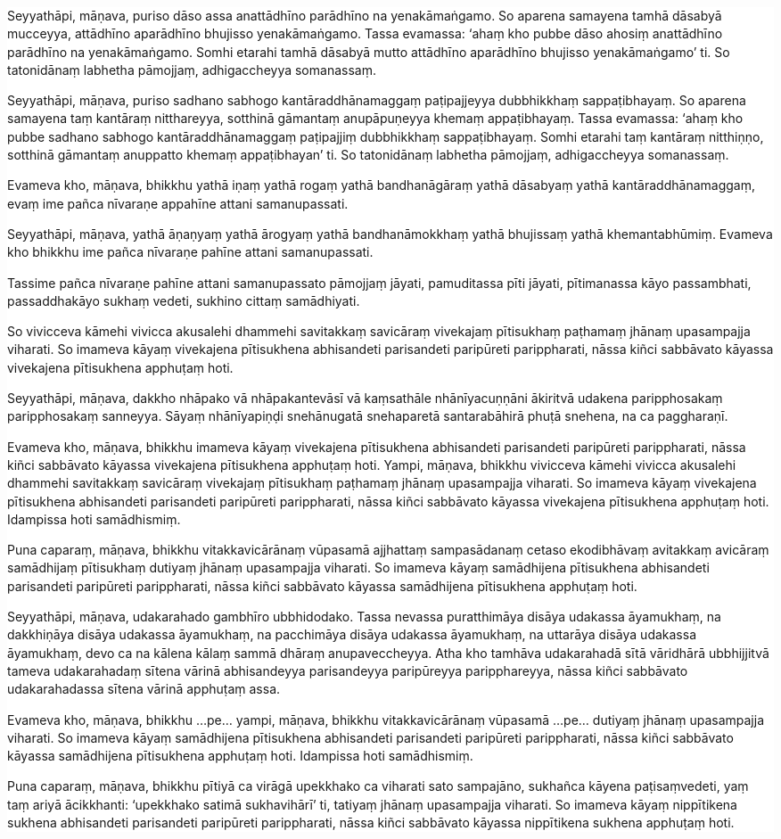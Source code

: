 Seyyathāpi, māṇava, puriso dāso assa anattādhīno parādhīno na yenakāmaṅgamo. So aparena samayena tamhā dāsabyā mucceyya, attādhīno aparādhīno bhujisso yenakāmaṅgamo. Tassa evamassa: ‘ahaṃ kho pubbe dāso ahosiṃ anattādhīno parādhīno na yenakāmaṅgamo. Somhi etarahi tamhā dāsabyā mutto attādhīno aparādhīno bhujisso yenakāmaṅgamo’ ti. So tatonidānaṃ labhetha pāmojjaṃ, adhigaccheyya somanassaṃ.

Seyyathāpi, māṇava, puriso sadhano sabhogo kantāraddhānamaggaṃ paṭipajjeyya dubbhikkhaṃ sappaṭibhayaṃ. So aparena samayena taṃ kantāraṃ nitthareyya, sotthinā gāmantaṃ anupāpuṇeyya khemaṃ appaṭibhayaṃ. Tassa evamassa: ‘ahaṃ kho pubbe sadhano sabhogo kantāraddhānamaggaṃ paṭipajjiṃ dubbhikkhaṃ sappaṭibhayaṃ. Somhi etarahi taṃ kantāraṃ nitthiṇṇo, sotthinā gāmantaṃ anuppatto khemaṃ appaṭibhayan’ ti. So tatonidānaṃ labhetha pāmojjaṃ, adhigaccheyya somanassaṃ.

Evameva kho, māṇava, bhikkhu yathā iṇaṃ yathā rogaṃ yathā bandhanāgāraṃ yathā dāsabyaṃ yathā kantāraddhānamaggaṃ, evaṃ ime pañca nīvaraṇe appahīne attani samanupassati.

Seyyathāpi, māṇava, yathā āṇaṇyaṃ yathā ārogyaṃ yathā bandhanāmokkhaṃ yathā bhujissaṃ yathā khemantabhūmiṃ. Evameva kho bhikkhu ime pañca nīvaraṇe pahīne attani samanupassati.

Tassime pañca nīvaraṇe pahīne attani samanupassato pāmojjaṃ jāyati, pamuditassa pīti jāyati, pītimanassa kāyo passambhati, passaddhakāyo sukhaṃ vedeti, sukhino cittaṃ samādhiyati.

So vivicceva kāmehi vivicca akusalehi dhammehi savitakkaṃ savicāraṃ vivekajaṃ pītisukhaṃ paṭhamaṃ jhānaṃ upasampajja viharati. So imameva kāyaṃ vivekajena pītisukhena abhisandeti parisandeti paripūreti parippharati, nāssa kiñci sabbāvato kāyassa vivekajena pītisukhena apphuṭaṃ hoti.

Seyyathāpi, māṇava, dakkho nhāpako vā nhāpakantevāsī vā kaṃsathāle nhānīyacuṇṇāni ākiritvā udakena paripphosakaṃ paripphosakaṃ sanneyya. Sāyaṃ nhānīyapiṇḍi snehānugatā snehaparetā santarabāhirā phuṭā snehena, na ca paggharaṇī.

Evameva kho, māṇava, bhikkhu imameva kāyaṃ vivekajena pītisukhena abhisandeti parisandeti paripūreti parippharati, nāssa kiñci sabbāvato kāyassa vivekajena pītisukhena apphuṭaṃ hoti. Yampi, māṇava, bhikkhu vivicceva kāmehi vivicca akusalehi dhammehi savitakkaṃ savicāraṃ vivekajaṃ pītisukhaṃ paṭhamaṃ jhānaṃ upasampajja viharati. So imameva kāyaṃ vivekajena pītisukhena abhisandeti parisandeti paripūreti parippharati, nāssa kiñci sabbāvato kāyassa vivekajena pītisukhena apphuṭaṃ hoti. Idampissa hoti samādhismiṃ.

Puna caparaṃ, māṇava, bhikkhu vitakkavicārānaṃ vūpasamā ajjhattaṃ sampasādanaṃ cetaso ekodibhāvaṃ avitakkaṃ avicāraṃ samādhijaṃ pītisukhaṃ dutiyaṃ jhānaṃ upasampajja viharati. So imameva kāyaṃ samādhijena pītisukhena abhisandeti parisandeti paripūreti parippharati, nāssa kiñci sabbāvato kāyassa samādhijena pītisukhena apphuṭaṃ hoti.

Seyyathāpi, māṇava, udakarahado gambhīro ubbhidodako. Tassa nevassa puratthimāya disāya udakassa āyamukhaṃ, na dakkhiṇāya disāya udakassa āyamukhaṃ, na pacchimāya disāya udakassa āyamukhaṃ, na uttarāya disāya udakassa āyamukhaṃ, devo ca na kālena kālaṃ sammā dhāraṃ anupaveccheyya. Atha kho tamhāva udakarahadā sītā vāridhārā ubbhijjitvā tameva udakarahadaṃ sītena vārinā abhisandeyya parisandeyya paripūreyya paripphareyya, nāssa kiñci sabbāvato udakarahadassa sītena vārinā apphuṭaṃ assa.

Evameva kho, māṇava, bhikkhu …pe… yampi, māṇava, bhikkhu vitakkavicārānaṃ vūpasamā …pe… dutiyaṃ jhānaṃ upasampajja viharati. So imameva kāyaṃ samādhijena pītisukhena abhisandeti parisandeti paripūreti parippharati, nāssa kiñci sabbāvato kāyassa samādhijena pītisukhena apphuṭaṃ hoti. Idampissa hoti samādhismiṃ.

Puna caparaṃ, māṇava, bhikkhu pītiyā ca virāgā upekkhako ca viharati sato sampajāno, sukhañca kāyena paṭisaṃvedeti, yaṃ taṃ ariyā ācikkhanti: ‘upekkhako satimā sukhavihārī’ ti, tatiyaṃ jhānaṃ upasampajja viharati. So imameva kāyaṃ nippītikena sukhena abhisandeti parisandeti paripūreti parippharati, nāssa kiñci sabbāvato kāyassa nippītikena sukhena apphuṭaṃ hoti.
